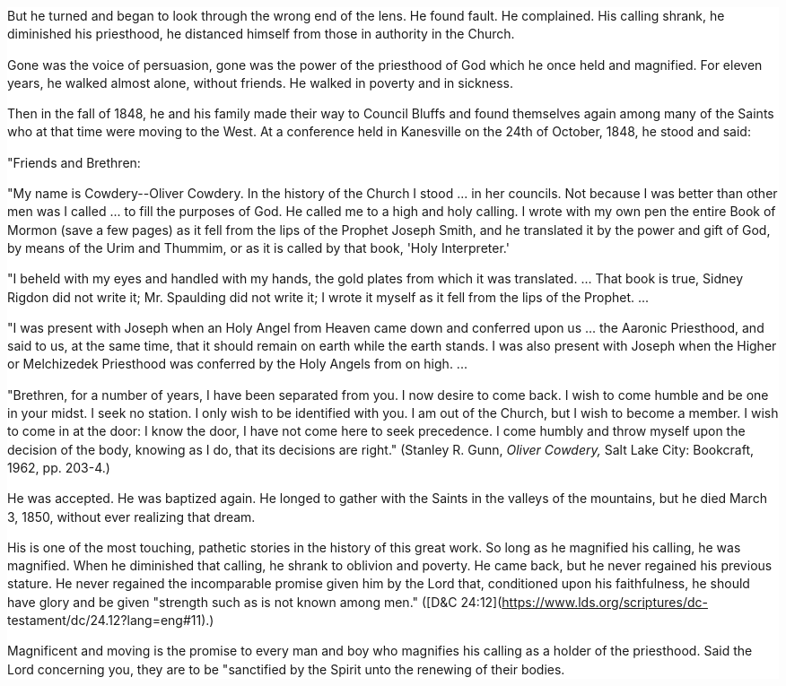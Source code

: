 But he turned and began to look through the wrong end of the lens. He found
fault. He complained. His calling shrank, he diminished his priesthood, he
distanced himself from those in authority in the Church.

Gone was the voice of persuasion, gone was the power of the priesthood of God
which he once held and magnified. For eleven years, he walked almost alone,
without friends. He walked in poverty and in sickness.

Then in the fall of 1848, he and his family made their way to Council Bluffs
and found themselves again among many of the Saints who at that time were
moving to the West. At a conference held in Kanesville on the 24th of October,
1848, he stood and said:

"Friends and Brethren:

"My name is Cowdery--Oliver Cowdery. In the history of the Church I stood ... in
her councils. Not because I was better than other men was I called ... to fill
the purposes of God. He called me to a high and holy calling. I wrote with my
own pen the entire Book of Mormon (save a few pages) as it fell from the lips
of the Prophet Joseph Smith, and he translated it by the power and gift of
God, by means of the Urim and Thummim, or as it is called by that book, 'Holy
Interpreter.'

"I beheld with my eyes and handled with my hands, the gold plates from which
it was translated. ... That book is true, Sidney Rigdon did not write it; Mr.
Spaulding did not write it; I wrote it myself as it fell from the lips of the
Prophet. ...

"I was present with Joseph when an Holy Angel from Heaven came down and
conferred upon us ... the Aaronic Priesthood, and said to us, at the same time,
that it should remain on earth while the earth stands. I was also present with
Joseph when the Higher or Melchizedek Priesthood was conferred by the Holy
Angels from on high. ...

"Brethren, for a number of years, I have been separated from you. I now desire
to come back. I wish to come humble and be one in your midst. I seek no
station. I only wish to be identified with you. I am out of the Church, but I
wish to become a member. I wish to come in at the door: I know the door, I
have not come here to seek precedence. I come humbly and throw myself upon the
decision of the body, knowing as I do, that its decisions are right." (Stanley
R. Gunn, _Oliver Cowdery,_ Salt Lake City: Bookcraft, 1962, pp. 203-4.)

He was accepted. He was baptized again. He longed to gather with the Saints in
the valleys of the mountains, but he died March 3, 1850, without ever
realizing that dream.

His is one of the most touching, pathetic stories in the history of this great
work. So long as he magnified his calling, he was magnified. When he
diminished that calling, he shrank to oblivion and poverty. He came back, but
he never regained his previous stature. He never regained the incomparable
promise given him by the Lord that, conditioned upon his faithfulness, he
should have glory and be given "strength such as is not known among men."
([D&amp;C 24:12](https://www.lds.org/scriptures/dc-
testament/dc/24.12?lang=eng#11).)

Magnificent and moving is the promise to every man and boy who magnifies his
calling as a holder of the priesthood. Said the Lord concerning you, they are
to be "sanctified by the Spirit unto the renewing of their bodies.
